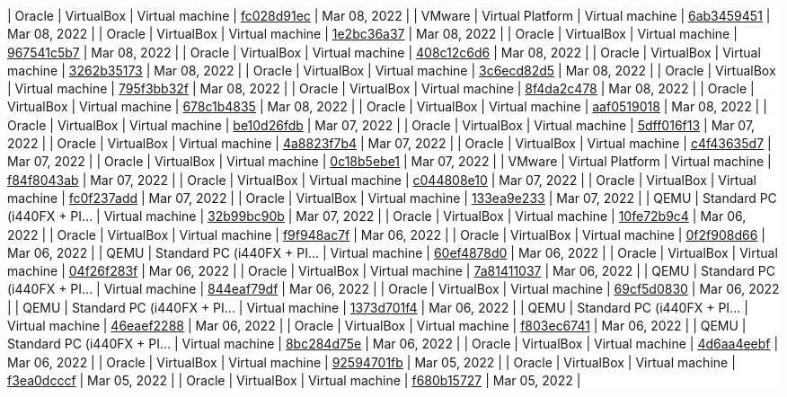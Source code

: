 | Oracle        | VirtualBox                  | Virtual machine | [fc028d91ec](https://linux-hardware.org/?probe=fc028d91ec) | Mar 08, 2022 |
| VMware        | Virtual Platform            | Virtual machine | [6ab3459451](https://linux-hardware.org/?probe=6ab3459451) | Mar 08, 2022 |
| Oracle        | VirtualBox                  | Virtual machine | [1e2bc36a37](https://linux-hardware.org/?probe=1e2bc36a37) | Mar 08, 2022 |
| Oracle        | VirtualBox                  | Virtual machine | [967541c5b7](https://linux-hardware.org/?probe=967541c5b7) | Mar 08, 2022 |
| Oracle        | VirtualBox                  | Virtual machine | [408c12c6d6](https://linux-hardware.org/?probe=408c12c6d6) | Mar 08, 2022 |
| Oracle        | VirtualBox                  | Virtual machine | [3262b35173](https://linux-hardware.org/?probe=3262b35173) | Mar 08, 2022 |
| Oracle        | VirtualBox                  | Virtual machine | [3c6ecd82d5](https://linux-hardware.org/?probe=3c6ecd82d5) | Mar 08, 2022 |
| Oracle        | VirtualBox                  | Virtual machine | [795f3bb32f](https://linux-hardware.org/?probe=795f3bb32f) | Mar 08, 2022 |
| Oracle        | VirtualBox                  | Virtual machine | [8f4da2c478](https://linux-hardware.org/?probe=8f4da2c478) | Mar 08, 2022 |
| Oracle        | VirtualBox                  | Virtual machine | [678c1b4835](https://linux-hardware.org/?probe=678c1b4835) | Mar 08, 2022 |
| Oracle        | VirtualBox                  | Virtual machine | [aaf0519018](https://linux-hardware.org/?probe=aaf0519018) | Mar 08, 2022 |
| Oracle        | VirtualBox                  | Virtual machine | [be10d26fdb](https://linux-hardware.org/?probe=be10d26fdb) | Mar 07, 2022 |
| Oracle        | VirtualBox                  | Virtual machine | [5dff016f13](https://linux-hardware.org/?probe=5dff016f13) | Mar 07, 2022 |
| Oracle        | VirtualBox                  | Virtual machine | [4a8823f7b4](https://linux-hardware.org/?probe=4a8823f7b4) | Mar 07, 2022 |
| Oracle        | VirtualBox                  | Virtual machine | [c4f43635d7](https://linux-hardware.org/?probe=c4f43635d7) | Mar 07, 2022 |
| Oracle        | VirtualBox                  | Virtual machine | [0c18b5ebe1](https://linux-hardware.org/?probe=0c18b5ebe1) | Mar 07, 2022 |
| VMware        | Virtual Platform            | Virtual machine | [f84f8043ab](https://linux-hardware.org/?probe=f84f8043ab) | Mar 07, 2022 |
| Oracle        | VirtualBox                  | Virtual machine | [c044808e10](https://linux-hardware.org/?probe=c044808e10) | Mar 07, 2022 |
| Oracle        | VirtualBox                  | Virtual machine | [fc0f237add](https://linux-hardware.org/?probe=fc0f237add) | Mar 07, 2022 |
| Oracle        | VirtualBox                  | Virtual machine | [133ea9e233](https://linux-hardware.org/?probe=133ea9e233) | Mar 07, 2022 |
| QEMU          | Standard PC (i440FX + PI... | Virtual machine | [32b99bc90b](https://linux-hardware.org/?probe=32b99bc90b) | Mar 07, 2022 |
| Oracle        | VirtualBox                  | Virtual machine | [10fe72b9c4](https://linux-hardware.org/?probe=10fe72b9c4) | Mar 06, 2022 |
| Oracle        | VirtualBox                  | Virtual machine | [f9f948ac7f](https://linux-hardware.org/?probe=f9f948ac7f) | Mar 06, 2022 |
| Oracle        | VirtualBox                  | Virtual machine | [0f2f908d66](https://linux-hardware.org/?probe=0f2f908d66) | Mar 06, 2022 |
| QEMU          | Standard PC (i440FX + PI... | Virtual machine | [60ef4878d0](https://linux-hardware.org/?probe=60ef4878d0) | Mar 06, 2022 |
| Oracle        | VirtualBox                  | Virtual machine | [04f26f283f](https://linux-hardware.org/?probe=04f26f283f) | Mar 06, 2022 |
| Oracle        | VirtualBox                  | Virtual machine | [7a81411037](https://linux-hardware.org/?probe=7a81411037) | Mar 06, 2022 |
| QEMU          | Standard PC (i440FX + PI... | Virtual machine | [844eaf79df](https://linux-hardware.org/?probe=844eaf79df) | Mar 06, 2022 |
| Oracle        | VirtualBox                  | Virtual machine | [69cf5d0830](https://linux-hardware.org/?probe=69cf5d0830) | Mar 06, 2022 |
| QEMU          | Standard PC (i440FX + PI... | Virtual machine | [1373d701f4](https://linux-hardware.org/?probe=1373d701f4) | Mar 06, 2022 |
| QEMU          | Standard PC (i440FX + PI... | Virtual machine | [46eaef2288](https://linux-hardware.org/?probe=46eaef2288) | Mar 06, 2022 |
| Oracle        | VirtualBox                  | Virtual machine | [f803ec6741](https://linux-hardware.org/?probe=f803ec6741) | Mar 06, 2022 |
| QEMU          | Standard PC (i440FX + PI... | Virtual machine | [8bc284d75e](https://linux-hardware.org/?probe=8bc284d75e) | Mar 06, 2022 |
| Oracle        | VirtualBox                  | Virtual machine | [4d6aa4eebf](https://linux-hardware.org/?probe=4d6aa4eebf) | Mar 06, 2022 |
| Oracle        | VirtualBox                  | Virtual machine | [92594701fb](https://linux-hardware.org/?probe=92594701fb) | Mar 05, 2022 |
| Oracle        | VirtualBox                  | Virtual machine | [f3ea0dcccf](https://linux-hardware.org/?probe=f3ea0dcccf) | Mar 05, 2022 |
| Oracle        | VirtualBox                  | Virtual machine | [f680b15727](https://linux-hardware.org/?probe=f680b15727) | Mar 05, 2022 |